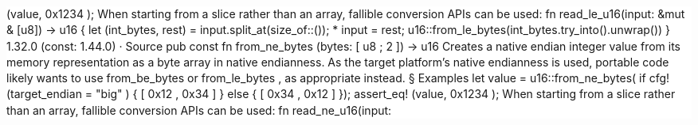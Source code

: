 (value,
0x1234
);
When starting from a slice rather than an array, fallible conversion APIs can be used:
fn
read_le_u16(input:
&mut &
[u8]) -> u16 {
let
(int_bytes, rest) = input.split_at(size_of::<u16>());
*
input = rest;
    u16::from_le_bytes(int_bytes.try_into().unwrap())
}
1.32.0 (const: 1.44.0)
·
Source
pub const fn
from_ne_bytes
(bytes: [
u8
;
2
]) ->
u16
Creates a native endian integer value from its memory representation
as a byte array in native endianness.
As the target platform’s native endianness is used, portable code
likely wants to use
from_be_bytes
or
from_le_bytes
, as
appropriate instead.
§
Examples
let
value = u16::from_ne_bytes(
if
cfg!
(target_endian =
"big"
) {
    [
0x12
,
0x34
]
}
else
{
    [
0x34
,
0x12
]
});
assert_eq!
(value,
0x1234
);
When starting from a slice rather than an array, fallible conversion APIs can be used:
fn
read_ne_u16(input: